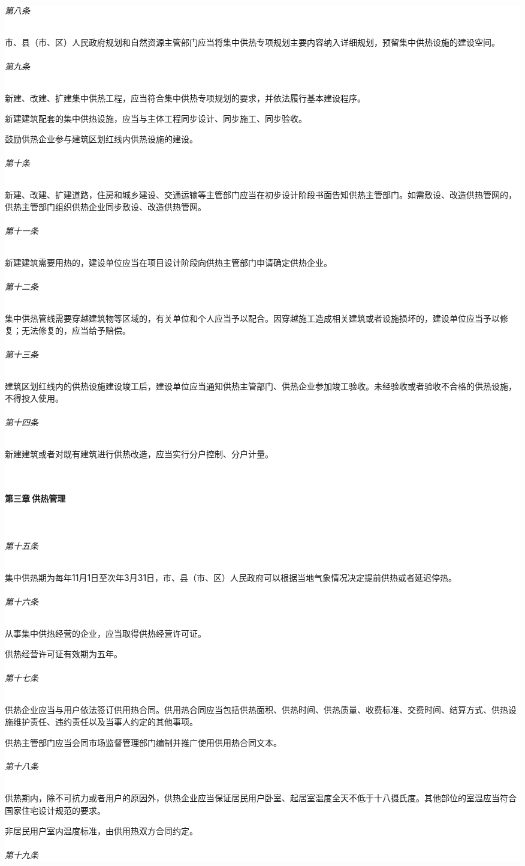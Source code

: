 ###### 第八条

市、县（市、区）人民政府规划和自然资源主管部门应当将集中供热专项规划主要内容纳入详细规划，预留集中供热设施的建设空间。

###### 第九条

新建、改建、扩建集中供热工程，应当符合集中供热专项规划的要求，并依法履行基本建设程序。

新建建筑配套的集中供热设施，应当与主体工程同步设计、同步施工、同步验收。

鼓励供热企业参与建筑区划红线内供热设施的建设。

###### 第十条

新建、改建、扩建道路，住房和城乡建设、交通运输等主管部门应当在初步设计阶段书面告知供热主管部门。如需敷设、改造供热管网的，供热主管部门组织供热企业同步敷设、改造供热管网。

###### 第十一条

新建建筑需要用热的，建设单位应当在项目设计阶段向供热主管部门申请确定供热企业。

###### 第十二条

集中供热管线需要穿越建筑物等区域的，有关单位和个人应当予以配合。因穿越施工造成相关建筑或者设施损坏的，建设单位应当予以修复；无法修复的，应当给予赔偿。

###### 第十三条

建筑区划红线内的供热设施建设竣工后，建设单位应当通知供热主管部门、供热企业参加竣工验收。未经验收或者验收不合格的供热设施，不得投入使用。

###### 第十四条

新建建筑或者对既有建筑进行供热改造，应当实行分户控制、分户计量。

​

#### 第三章 供热管理

​

###### 第十五条

集中供热期为每年11月1日至次年3月31日，市、县（市、区）人民政府可以根据当地气象情况决定提前供热或者延迟停热。

###### 第十六条

从事集中供热经营的企业，应当取得供热经营许可证。

供热经营许可证有效期为五年。

###### 第十七条

供热企业应当与用户依法签订供用热合同。供用热合同应当包括供热面积、供热时间、供热质量、收费标准、交费时间、结算方式、供热设施维护责任、违约责任以及当事人约定的其他事项。

供热主管部门应当会同市场监督管理部门编制并推广使用供用热合同文本。

###### 第十八条

供热期内，除不可抗力或者用户的原因外，供热企业应当保证居民用户卧室、起居室温度全天不低于十八摄氏度。其他部位的室温应当符合国家住宅设计规范的要求。

非居民用户室内温度标准，由供用热双方合同约定。

###### 第十九条
